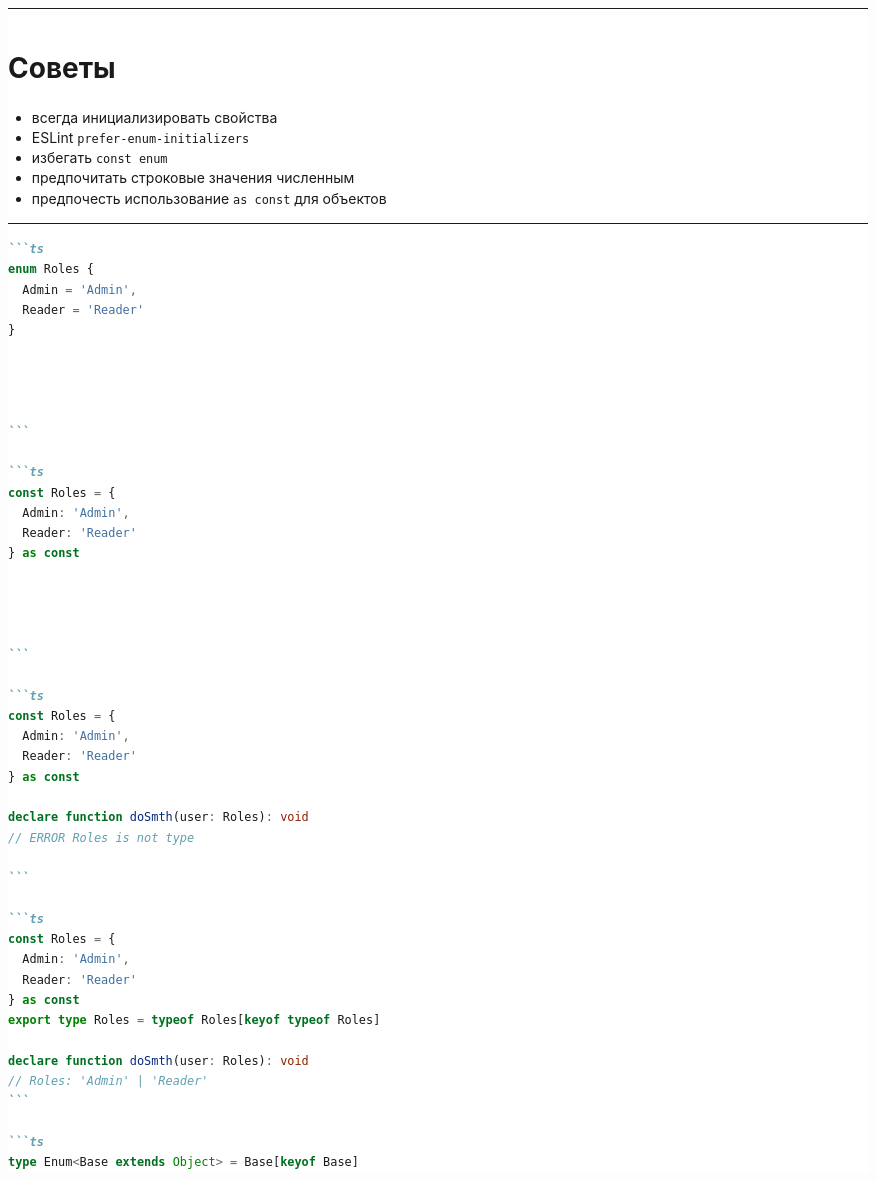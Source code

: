 

---

# Советы

<v-clicks>

- всегда инициализировать свойства
- ESLint `prefer-enum-initializers`
- избегать `const enum`
- предпочитать строковые значения численным
- предпочесть использование `as const` для объектов

</v-clicks>



---

````md magic-move
```ts
enum Roles {
  Admin = 'Admin',
  Reader = 'Reader'
}



⠀
```

```ts
const Roles = {
  Admin: 'Admin',
  Reader: 'Reader'
} as const



⠀
```

```ts
const Roles = {
  Admin: 'Admin',
  Reader: 'Reader'
} as const

declare function doSmth(user: Roles): void
// ERROR Roles is not type
⠀
```

```ts
const Roles = {
  Admin: 'Admin',
  Reader: 'Reader'
} as const
export type Roles = typeof Roles[keyof typeof Roles]

declare function doSmth(user: Roles): void
// Roles: 'Admin' | 'Reader'
```

```ts
type Enum<Base extends Object> = Base[keyof Base]

````